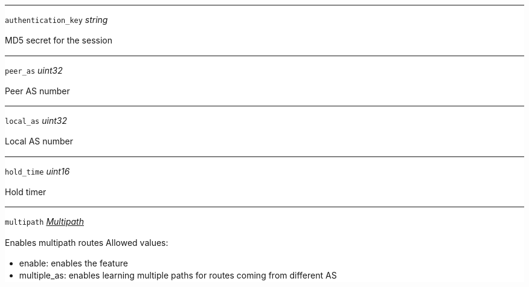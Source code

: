 <hr />

<div class="dd">

<code>authentication_key</code>  <i>string</i>

</div>
<div class="dt">

MD5 secret for the session

</div>

<hr />

<div class="dd">

<code>peer_as</code>  <i>uint32</i>

</div>
<div class="dt">

Peer AS number

</div>

<hr />

<div class="dd">

<code>local_as</code>  <i>uint32</i>

</div>
<div class="dt">

Local AS number

</div>

<hr />

<div class="dd">

<code>hold_time</code>  <i>uint16</i>

</div>
<div class="dt">

Hold timer

</div>

<hr />

<div class="dd">

<code>multipath</code>  <i><a href="#multipath">Multipath</a></i>

</div>
<div class="dt">

Enables multipath routes
Allowed values:
- enable: enables the feature
- multiple_as: enables learning multiple paths for routes coming from different AS
